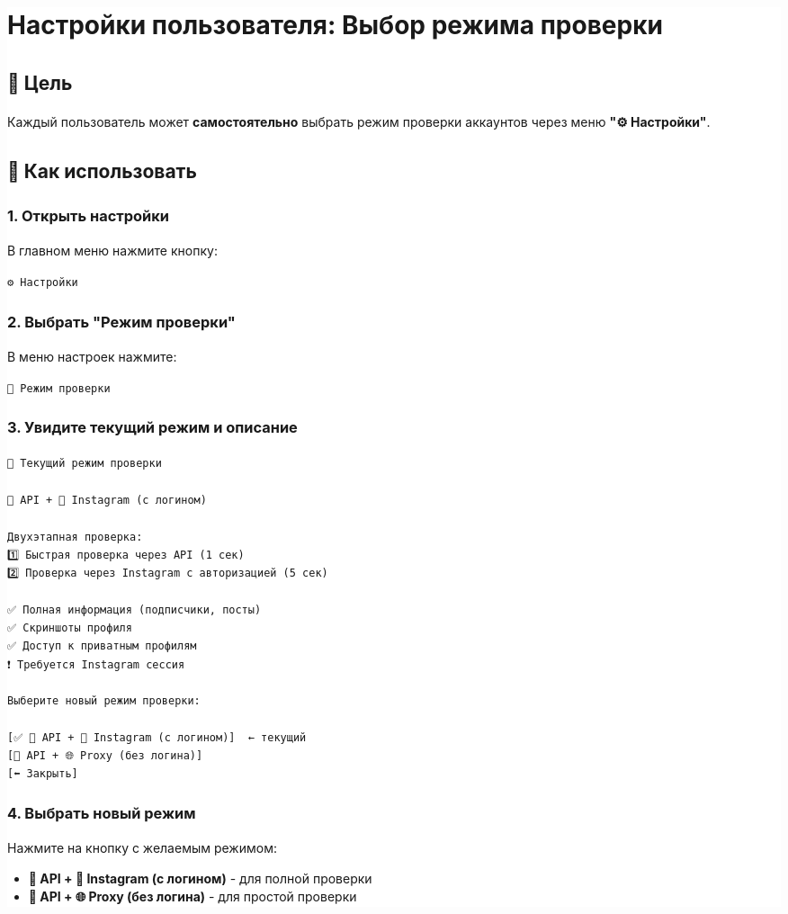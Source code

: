 # Настройки пользователя: Выбор режима проверки

## 🎯 Цель

Каждый пользователь может **самостоятельно** выбрать режим проверки аккаунтов через меню **"⚙️ Настройки"**.

## 📱 Как использовать

### 1. **Открыть настройки**

В главном меню нажмите кнопку:
```
⚙️ Настройки
```

### 2. **Выбрать "Режим проверки"**

В меню настроек нажмите:
```
🔄 Режим проверки
```

### 3. **Увидите текущий режим и описание**

```
🔄 Текущий режим проверки

🔑 API + 📸 Instagram (с логином)

Двухэтапная проверка:
1️⃣ Быстрая проверка через API (1 сек)
2️⃣ Проверка через Instagram с авторизацией (5 сек)

✅ Полная информация (подписчики, посты)
✅ Скриншоты профиля
✅ Доступ к приватным профилям
❗ Требуется Instagram сессия

Выберите новый режим проверки:

[✅ 🔑 API + 📸 Instagram (с логином)]  ← текущий
[🔑 API + 🌐 Proxy (без логина)]
[⬅️ Закрыть]
```

### 4. **Выбрать новый режим**

Нажмите на кнопку с желаемым режимом:
- **🔑 API + 📸 Instagram (с логином)** - для полной проверки
- **🔑 API + 🌐 Proxy (без логина)** - для простой проверки
